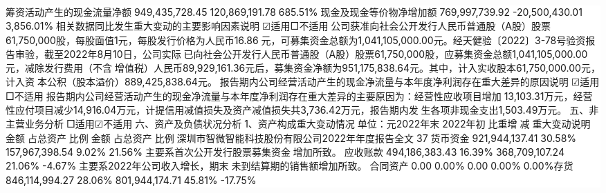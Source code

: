 筹资活动产生的现金流量净额
949,435,728.45
120,869,191.78
685.51%
现金及现金等价物净增加额
769,997,739.92
-20,500,430.01
3,856.01%
相关数据同比发生重大变动的主要影响因素说明
☑适用□不适用
公司获准向社会公开发行人民币普通股（A股）股票61,750,000股，每股面值1元，每股发行价格为人民币16.86
元，可募集资金总额为1,041,105,000.00元。经天健验〔2022〕3-78号验资报告审验，截至2022年8月10日，公司实际
已向社会公开发行人民币普通股（A股）股票61,750,000股，应募集资金总额1,041,105,000.00元，减除发行费用（不含
增值税）人民币89,929,161.36元后，募集资金净额为951,175,838.64元。其中，计入实收股本61,750,000.00元，计入资
本公积（股本溢价）889,425,838.64元。
报告期内公司经营活动产生的现金净流量与本年度净利润存在重大差异的原因说明
☑适用□不适用
报告期内公司经营活动产生的现金净流量与本年度净利润存在重大差异的主要原因为：经营性应收项目增加
13,103.31万元，经营性应付项目减少14,916.04万元，计提信用减值损失及资产减值损失共3,736.42万元，报告期内发
生各项非现金支出1,503.49万元。
五、非主营业务分析
□适用☑不适用
六、资产及负债状况分析
1、资产构成重大变动情况
单位：元2022年末
2022年初
比重增
减
重大变动说明
金额
占总资产
比例
金额
占总资产
比例
深圳市智微智能科技股份有限公司2022年年度报告全文
37
货币资金
921,944,137.41
30.58%
157,967,398.54
9.02%
21.56%
主要系首次公开发行股票募集资金
增加所致。
应收账款
494,186,383.43
16.39%
368,709,107.24
21.06%
-4.67%
主要系2022年公司收入增长，期末
未到结算期的销售额增加所致。
合同资产
0.00
0.00%
0.00
0.00%
0.00%存货
846,114,994.27
28.06%
801,944,174.71
45.81%
-17.75%